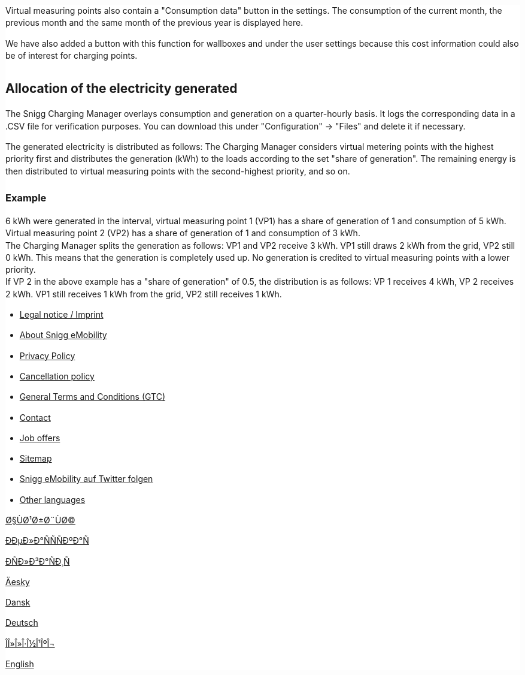 Virtual measuring points also contain a "Consumption data" button in the settings. The consumption of the current month, the previous month and the same month of the previous year is displayed here.  
  
We have also added a button with this function for wallboxes and under the user settings because this cost information could also be of interest for charging points.

## Allocation of the electricity generated

The Snigg Charging Manager overlays consumption and generation on a quarter-hourly basis. It logs the corresponding data in a .CSV file for verification purposes. You can download this under "Configuration" -> "Files" and delete it if necessary.

The generated electricity is distributed as follows: The Charging Manager considers virtual metering points with the highest priority first and distributes the generation (kWh) to the loads according to the set "share of generation". The remaining energy is then distributed to virtual measuring points with the second-highest priority, and so on.

### Example

6 kWh were generated in the interval, virtual measuring point 1 (VP1) has a share of generation of 1 and consumption of 5 kWh. Virtual measuring point 2 (VP2) has a share of generation of 1 and consumption of 3 kWh.  
The Charging Manager splits the generation as follows: VP1 and VP2 receive 3 kWh. VP1 still draws 2 kWh from the grid, VP2 still 0 kWh. This means that the generation is completely used up. No generation is credited to virtual measuring points with a lower priority.  
If VP 2 in the above example has a "share of generation" of 0.5, the distribution is as follows: VP 1 receives 4 kWh, VP 2 receives 2 kWh. VP1 still receives 1 kWh from the grid, VP2 still receives 1 kWh.

* [Legal notice / Imprint](/en/contact/contact.htm)
* [About Snigg eMobility](/en/contact/mission-statement.htm)
* [Privacy Policy](/en/contact/contact.htm#privacy)
* [Cancellation policy](https://shop.cfos-emobility.de/policies/refund-policy)
* [General Terms and Conditions (GTC)](https://shop.cfos-emobility.de/policies/terms-of-service)

* [Contact](#)
* [Job offers](/en/contact/jobs.htm)
* [Sitemap](/en/sitemap.htm)
* [Snigg eMobility auf Twitter folgen](https://twitter.com/SniggEmobility)
* [Other languages](#)

[Ø§ÙØ¹Ø±Ø¨ÙØ©](/ar/cfos-charging-manager/documentation/virtual-metering-points.htm)

[ÐÐµÐ»Ð°ÑÑÑÐºÐ°Ñ](/be/cfos-charging-manager/documentation/virtual-metering-points.htm)

[ÐÑÐ»Ð³Ð°ÑÐ¸Ñ](/bg/cfos-charging-manager/documentation/virtual-metering-points.htm)

[Äesky](/cs/cfos-charging-manager/documentation/virtual-metering-points.htm)

[Dansk](/da/cfos-charging-manager/documentation/virtual-metering-points.htm)

[Deutsch](/de/cfos-charging-manager/documentation/virtual-metering-points.htm)

[ÎÎ»Î»Î·Î½Î¹ÎºÎ¬](/el/cfos-charging-manager/documentation/virtual-metering-points.htm)

[English](/en/cfos-charging-manager/documentation/virtual-metering-points.htm)
